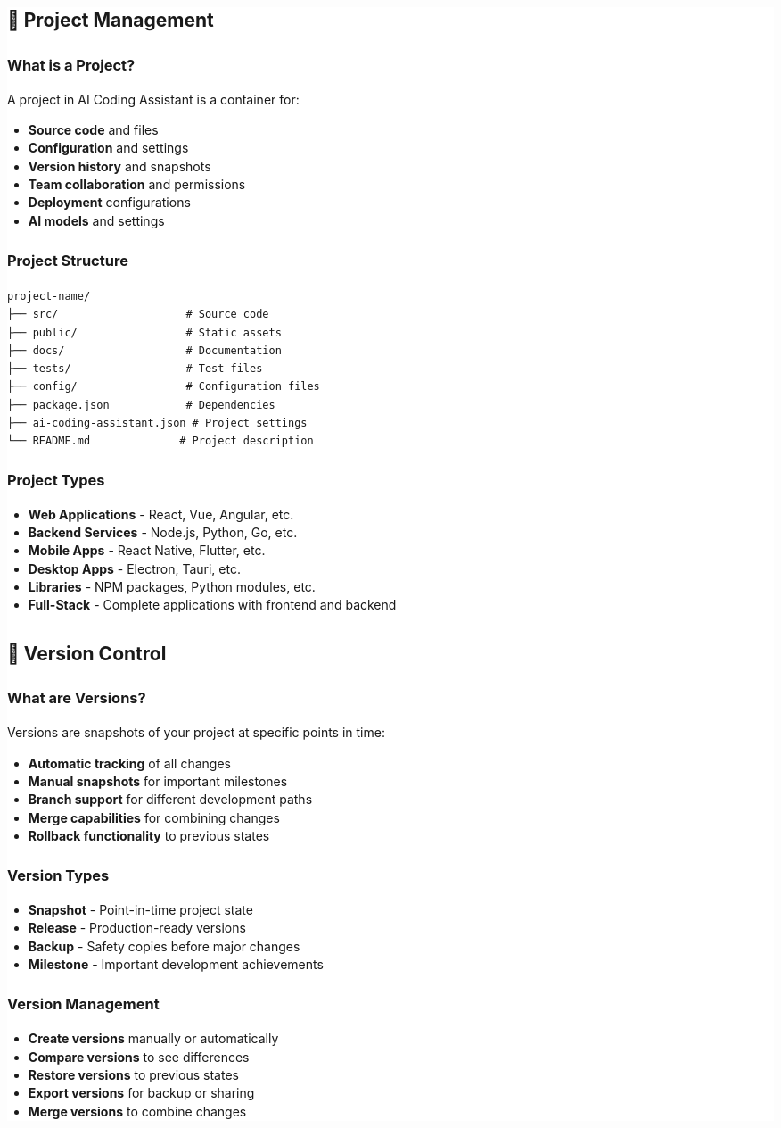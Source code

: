 ## 📁 Project Management

### **What is a Project?**
A project in AI Coding Assistant is a container for:
- **Source code** and files
- **Configuration** and settings
- **Version history** and snapshots
- **Team collaboration** and permissions
- **Deployment** configurations
- **AI models** and settings

### **Project Structure**
```
project-name/
├── src/                    # Source code
├── public/                 # Static assets
├── docs/                   # Documentation
├── tests/                  # Test files
├── config/                 # Configuration files
├── package.json            # Dependencies
├── ai-coding-assistant.json # Project settings
└── README.md              # Project description
```

### **Project Types**
- **Web Applications** - React, Vue, Angular, etc.
- **Backend Services** - Node.js, Python, Go, etc.
- **Mobile Apps** - React Native, Flutter, etc.
- **Desktop Apps** - Electron, Tauri, etc.
- **Libraries** - NPM packages, Python modules, etc.
- **Full-Stack** - Complete applications with frontend and backend

## 🔄 Version Control

### **What are Versions?**
Versions are snapshots of your project at specific points in time:
- **Automatic tracking** of all changes
- **Manual snapshots** for important milestones
- **Branch support** for different development paths
- **Merge capabilities** for combining changes
- **Rollback functionality** to previous states

### **Version Types**
- **Snapshot** - Point-in-time project state
- **Release** - Production-ready versions
- **Backup** - Safety copies before major changes
- **Milestone** - Important development achievements

### **Version Management**
- **Create versions** manually or automatically
- **Compare versions** to see differences
- **Restore versions** to previous states
- **Export versions** for backup or sharing
- **Merge versions** to combine changes
